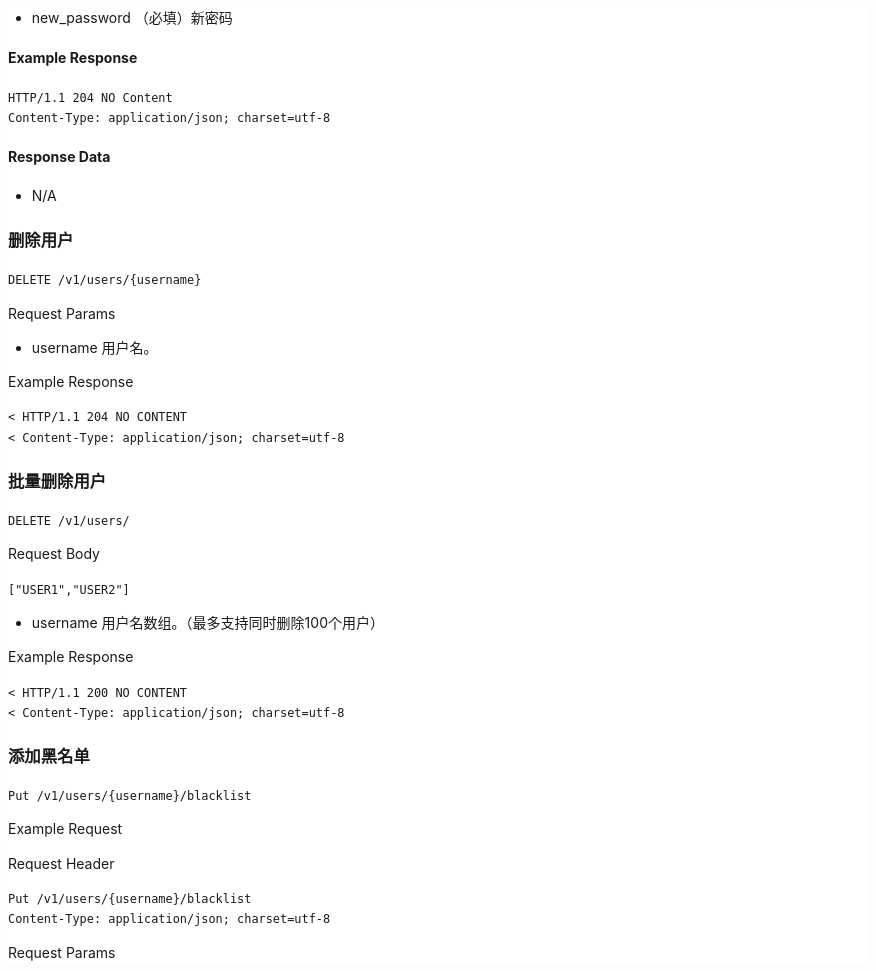 + new_password （必填）新密码

#### Example Response

```
HTTP/1.1 204 NO Content
Content-Type: application/json; charset=utf-8
```
#### Response Data
+ N/A

### 删除用户

	DELETE /v1/users/{username}

Request Params

+ username 用户名。

Example Response

```
< HTTP/1.1 204 NO CONTENT
< Content-Type: application/json; charset=utf-8   
```
### 批量删除用户

	DELETE /v1/users/

Request Body
```
["USER1","USER2"]
```
+ username 用户名数组。（最多支持同时删除100个用户）

Example Response

```
< HTTP/1.1 200 NO CONTENT
< Content-Type: application/json; charset=utf-8   
```

### 添加黑名单

```
Put /v1/users/{username}/blacklist
```

Example Request

Request Header 

```
Put /v1/users/{username}/blacklist
Content-Type: application/json; charset=utf-8  
```

Request Params 
